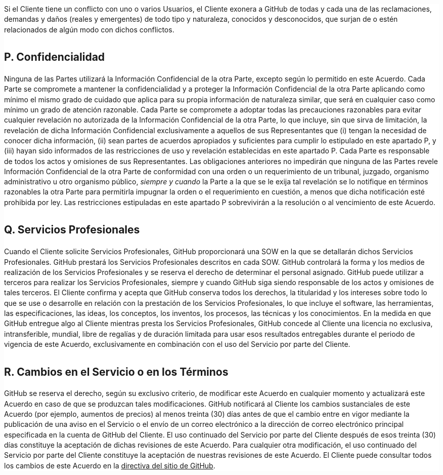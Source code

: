 Si el Cliente tiene un conflicto con uno o varios Usuarios, el Cliente exonera a GitHub de todas y cada una de las reclamaciones, demandas y daños (reales y emergentes) de todo tipo y naturaleza, conocidos y desconocidos, que surjan de o estén relacionados de algún modo con dichos conflictos.

[](#p-confidencialidad)[]()P. Confidencialidad
----------

Ninguna de las Partes utilizará la Información Confidencial de la otra Parte, excepto según lo permitido en este Acuerdo. Cada Parte se compromete a mantener la confidencialidad y a proteger la Información Confidencial de la otra Parte aplicando como mínimo el mismo grado de cuidado que aplica para su propia información de naturaleza similar, que será en cualquier caso como mínimo un grado de atención razonable. Cada Parte se compromete a adoptar todas las precauciones razonables para evitar cualquier revelación no autorizada de la Información Confidencial de la otra Parte, lo que incluye, sin que sirva de limitación, la revelación de dicha Información Confidencial exclusivamente a aquellos de sus Representantes que (i) tengan la necesidad de conocer dicha información, (ii) sean partes de acuerdos apropiados y suficientes para cumplir lo estipulado en este apartado P, y (iii) hayan sido informados de las restricciones de uso y revelación establecidas en este apartado P. Cada Parte es responsable de todos los actos y omisiones de sus Representantes. Las obligaciones anteriores no impedirán que ninguna de las Partes revele Información Confidencial de la otra Parte de conformidad con una orden o un requerimiento de un tribunal, juzgado, organismo administrativo u otro organismo público, *siempre y cuando* la Parte a la que se le exija tal revelación se lo notifique en términos razonables la otra Parte para permitirla impugnar la orden o el requerimiento en cuestión, a menos que dicha notificación esté prohibida por ley. Las restricciones estipuladas en este apartado P sobrevivirán a la resolución o al vencimiento de este Acuerdo.

[](#q-servicios-profesionales)[]()Q. Servicios Profesionales
----------

Cuando el Cliente solicite Servicios Profesionales, GitHub proporcionará una SOW en la que se detallarán dichos Servicios Profesionales. GitHub prestará los Servicios Profesionales descritos en cada SOW. GitHub controlará la forma y los medios de realización de los Servicios Profesionales y se reserva el derecho de determinar el personal asignado. GitHub puede utilizar a terceros para realizar los Servicios Profesionales, siempre y cuando GitHub siga siendo responsable de los actos y omisiones de tales terceros. El Cliente confirma y acepta que GitHub conserva todos los derechos, la titularidad y los intereses sobre todo lo que se use o desarrolle en relación con la prestación de los Servicios Profesionales, lo que incluye el software, las herramientas, las especificaciones, las ideas, los conceptos, los inventos, los procesos, las técnicas y los conocimientos. En la medida en que GitHub entregue algo al Cliente mientras presta los Servicios Profesionales, GitHub concede al Cliente una licencia no exclusiva, intransferible, mundial, libre de regalías y de duración limitada para usar esos resultados entregables durante el periodo de vigencia de este Acuerdo, exclusivamente en combinación con el uso del Servicio por parte del Cliente.

[](#r-cambios-en-el-servicio-o-en-los-términos)[]()R. Cambios en el Servicio o en los Términos
----------

GitHub se reserva el derecho, según su exclusivo criterio, de modificar este Acuerdo en cualquier momento y actualizará este Acuerdo en caso de que se produzcan tales modificaciones. GitHub notificará al Cliente los cambios sustanciales de este Acuerdo (por ejemplo, aumentos de precios) al menos treinta (30) días antes de que el cambio entre en vigor mediante la publicación de una aviso en el Servicio o el envío de un correo electrónico a la dirección de correo electrónico principal especificada en la cuenta de GitHub del Cliente. El uso continuado del Servicio por parte del Cliente después de esos treinta (30) días constituye la aceptación de dichas revisiones de este Acuerdo. Para cualquier otra modificación, el uso continuado del Servicio por parte del Cliente constituye la aceptación de nuestras revisiones de este Acuerdo. El Cliente puede consultar todos los cambios de este Acuerdo en la [directiva del sitio de GitHub](https://github.com/github/site-policy).
